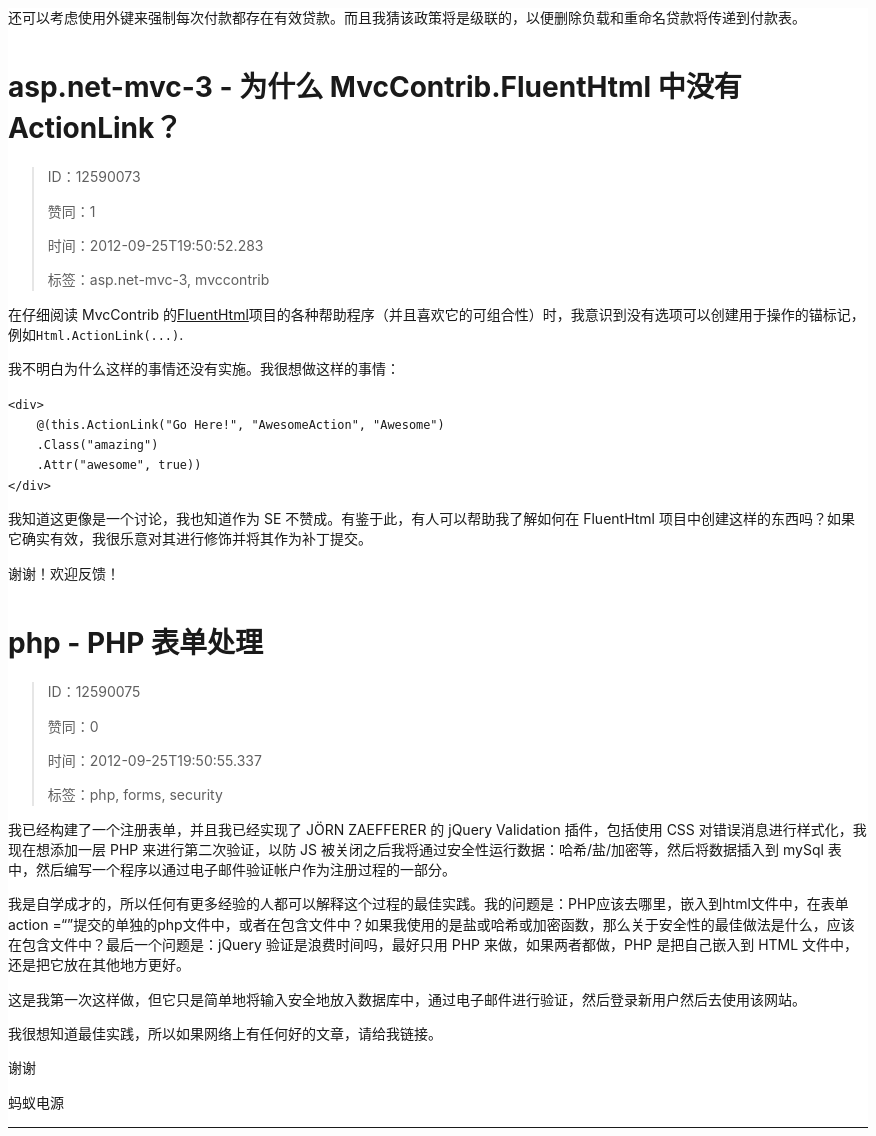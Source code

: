 还可以考虑使用外键来强制每次付款都存在有效贷款。而且我猜该政策将是级联的，以便删除负载和重命名贷款将传递到付款表。

# asp.net-mvc-3 - 为什么 MvcContrib.FluentHtml 中没有 ActionLink？

> ID：12590073
> 
> 赞同：1
> 
> 时间：2012-09-25T19:50:52.283
> 
> 标签：asp.net-mvc-3, mvccontrib

在仔细阅读 MvcContrib 的[FluentHtml](http://mvccontrib.codeplex.com/wikipage?title=FluentHtml&referringTitle=Documentation)项目的各种帮助程序（并且喜欢它的可组合性）时，我意识到没有选项可以创建用于操作的锚标记，例如`Html.ActionLink(...)`.

我不明白为什么这样的事情还没有实施。我很想做这样的事情：

```
<div>
    @(this.ActionLink("Go Here!", "AwesomeAction", "Awesome")
    .Class("amazing")
    .Attr("awesome", true))
</div> 
```

我知道这更像是一个讨论，我也知道作为 SE 不赞成。有鉴于此，有人可以帮助我了解如何在 FluentHtml 项目中创建这样的东西吗？如果它确实有效，我很乐意对其进行修饰并将其作为补丁提交。

谢谢！欢迎反馈！

# php - PHP 表单处理

> ID：12590075
> 
> 赞同：0
> 
> 时间：2012-09-25T19:50:55.337
> 
> 标签：php, forms, security

我已经构建了一个注册表单，并且我已经实现了 JÖRN ZAEFFERER 的 jQuery Validation 插件，包括使用 CSS 对错误消息进行样式化，我现在想添加一层 PHP 来进行第二次验证，以防 JS 被关闭之后我将通过安全性运行数据：哈希/盐/加密等，然后将数据插入到 mySql 表中，然后编写一个程序以通过电子邮件验证帐户作为注册过程的一部分。

我是自学成才的，所以任何有更多经验的人都可以解释这个过程的最佳实践。我的问题是：PHP应该去哪里，嵌入到html文件中，在表单action =“”提交的单独的php文件中，或者在包含文件中？如果我使用的是盐或哈希或加密函数，那么关于安全性的最佳做法是什么，应该在包含文件中？最后一个问题是：jQuery 验证是浪费时间吗，最好只用 PHP 来做，如果两者都做，PHP 是把自己嵌入到 HTML 文件中，还是把它放在其他地方更好。

这是我第一次这样做，但它只是简单地将输入安全地放入数据库中，通过电子邮件进行验证，然后登录新用户然后去使用该网站。

我很想知道最佳实践，所以如果网络上有任何好的文章，请给我链接。

谢谢

蚂蚁电源

* * *
